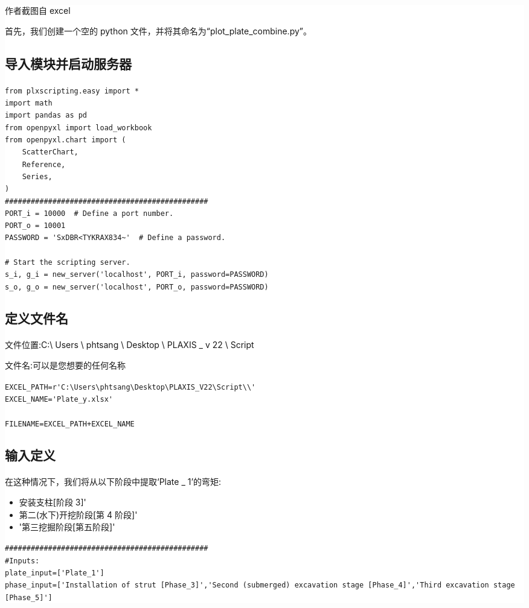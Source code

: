 作者截图自 excel

首先，我们创建一个空的 python 文件，并将其命名为“plot_plate_combine.py”。

## 导入模块并启动服务器

```
from plxscripting.easy import *
import math
import pandas as pd
from openpyxl import load_workbook
from openpyxl.chart import (
    ScatterChart,
    Reference,
    Series,
)
###############################################
PORT_i = 10000  # Define a port number.
PORT_o = 10001
PASSWORD = 'SxDBR<TYKRAX834~'  # Define a password.

# Start the scripting server.
s_i, g_i = new_server('localhost', PORT_i, password=PASSWORD)
s_o, g_o = new_server('localhost', PORT_o, password=PASSWORD)
```

## 定义文件名

文件位置:C:\ Users \ phtsang \ Desktop \ PLAXIS _ v 22 \ Script

文件名:可以是您想要的任何名称

```
EXCEL_PATH=r'C:\Users\phtsang\Desktop\PLAXIS_V22\Script\\'
EXCEL_NAME='Plate_y.xlsx'

FILENAME=EXCEL_PATH+EXCEL_NAME
```

## 输入定义

在这种情况下，我们将从以下阶段中提取‘Plate _ 1’的弯矩:

*   安装支柱[阶段 3]'
*   第二(水下)开挖阶段[第 4 阶段]'
*   '第三挖掘阶段[第五阶段]'

```
###############################################
#Inputs:
plate_input=['Plate_1']
phase_input=['Installation of strut [Phase_3]','Second (submerged) excavation stage [Phase_4]','Third excavation stage [Phase_5]']
```
